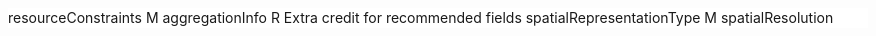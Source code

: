 </td>
</tr>
<tr bgcolor="FFFFFF">
<td>
resourceConstraints

</td>
<td>
M

</td>
<td>
</td>
<td align="center">
</td>
<td>
</td>
</tr>
<tr bgcolor="FFFFFF">
<td>
aggregationInfo

</td>
<td>
</td>
<td>
</td>
<td align="center">
R

</td>
<td>
Extra credit for recommended fields

</td>
</tr>
<tr bgcolor="FFFFFF">
<td>
spatialRepresentationType

</td>
<td>
M

</td>
<td>
</td>
<td align="center">
</td>
<td>
</td>
</tr>
<tr bgcolor="FFFFFF">
<td>
spatialResolution
